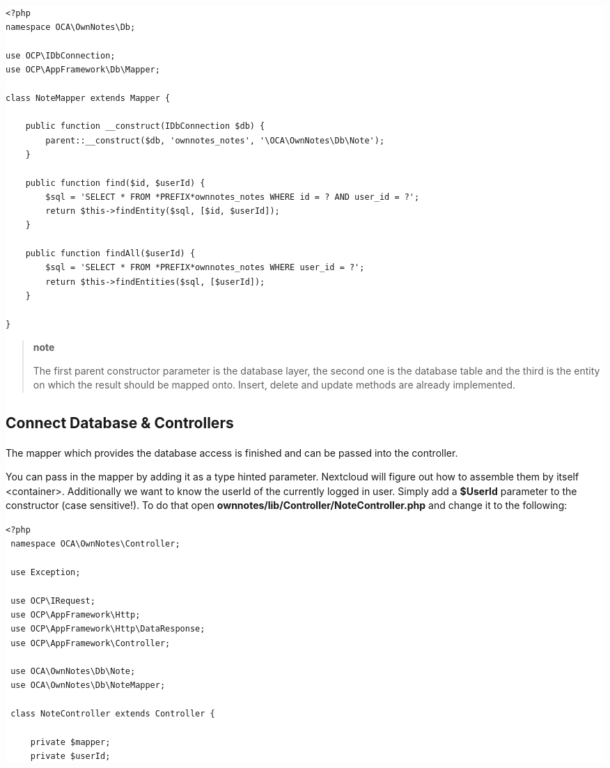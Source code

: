 ``` {.sourceCode .php}
<?php
namespace OCA\OwnNotes\Db;

use OCP\IDbConnection;
use OCP\AppFramework\Db\Mapper;

class NoteMapper extends Mapper {

    public function __construct(IDbConnection $db) {
        parent::__construct($db, 'ownnotes_notes', '\OCA\OwnNotes\Db\Note');
    }

    public function find($id, $userId) {
        $sql = 'SELECT * FROM *PREFIX*ownnotes_notes WHERE id = ? AND user_id = ?';
        return $this->findEntity($sql, [$id, $userId]);
    }

    public function findAll($userId) {
        $sql = 'SELECT * FROM *PREFIX*ownnotes_notes WHERE user_id = ?';
        return $this->findEntities($sql, [$userId]);
    }

}
```

> **note**
>
> The first parent constructor parameter is the database layer, the
> second one is the database table and the third is the entity on which
> the result should be mapped onto. Insert, delete and update methods
> are already implemented.

Connect Database & Controllers
------------------------------

The mapper which provides the database access is finished and can be
passed into the controller.

You can pass in the mapper by adding it as a type hinted parameter.
Nextcloud will figure out how to
assemble them by itself &lt;container&gt;. Additionally we want to know
the userId of the currently logged in user. Simply add a **\$UserId**
parameter to the constructor (case sensitive!). To do that open
**ownnotes/lib/Controller/NoteController.php** and change it to the
following:

``` {.sourceCode .php}
<?php
 namespace OCA\OwnNotes\Controller;

 use Exception;

 use OCP\IRequest;
 use OCP\AppFramework\Http;
 use OCP\AppFramework\Http\DataResponse;
 use OCP\AppFramework\Controller;

 use OCA\OwnNotes\Db\Note;
 use OCA\OwnNotes\Db\NoteMapper;

 class NoteController extends Controller {

     private $mapper;
     private $userId;

```